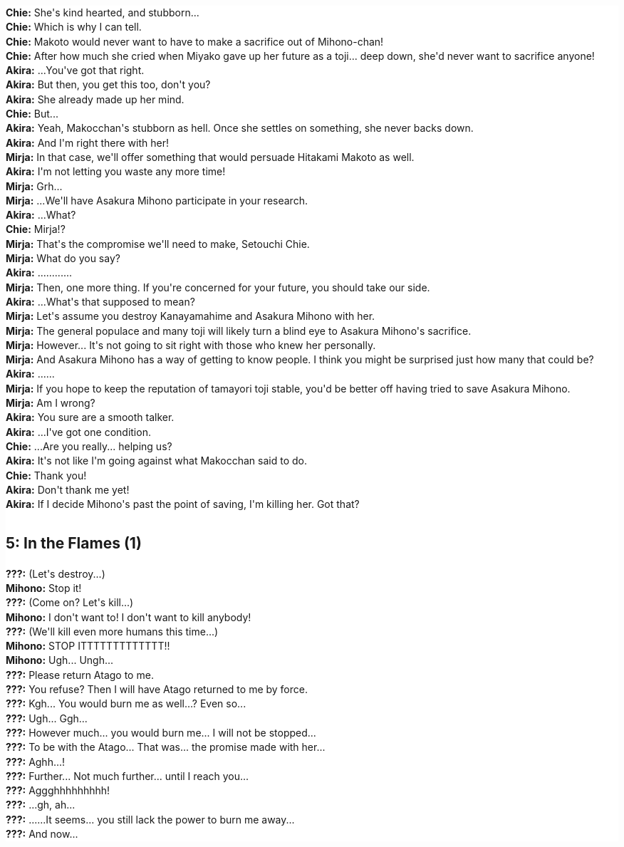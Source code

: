 **Chie:** She's kind hearted, and stubborn...  
**Chie:** Which is why I can tell.  
**Chie:** Makoto would never want to have to make a sacrifice out of Mihono-chan!  
**Chie:** After how much she cried when Miyako gave up her future as a toji... deep down, she'd never want to sacrifice anyone!  
**Akira:** ...You've got that right.  
**Akira:** But then, you get this too, don't you?  
**Akira:** She already made up her mind.  
**Chie:** But...  
**Akira:** Yeah, Makocchan's stubborn as hell. Once she settles on something, she never backs down.  
**Akira:** And I'm right there with her!  
**Mirja:** In that case, we'll offer something that would persuade Hitakami Makoto as well.  
**Akira:** I'm not letting you waste any more time!  
**Mirja:** Grh...  
**Mirja:** ...We'll have Asakura Mihono participate in your research.  
**Akira:** ...What?  
**Chie:** Mirja!?  
**Mirja:** That's the compromise we'll need to make, Setouchi Chie.  
**Mirja:** What do you say?  
**Akira:** ............  
**Mirja:** Then, one more thing. If you're concerned for your future, you should take our side.  
**Akira:** ...What's that supposed to mean?  
**Mirja:** Let's assume you destroy Kanayamahime and Asakura Mihono with her.  
**Mirja:** The general populace and many toji will likely turn a blind eye to Asakura Mihono's sacrifice.  
**Mirja:** However... It's not going to sit right with those who knew her personally.  
**Mirja:** And Asakura Mihono has a way of getting to know people. I think you might be surprised just how many that could be?  
**Akira:** ......  
**Mirja:** If you hope to keep the reputation of tamayori toji stable, you'd be better off having tried to save Asakura Mihono.  
**Mirja:** Am I wrong?  
**Akira:** You sure are a smooth talker.  
**Akira:** ...I've got one condition.  
**Chie:** ...Are you really... helping us?  
**Akira:** It's not like I'm going against what Makocchan said to do.  
**Chie:** Thank you!  
**Akira:** Don't thank me yet!  
**Akira:** If I decide Mihono's past the point of saving, I'm killing her. Got that?  

<div class="videoWrapper"><iframe width="640" height="480" loading="lazy" src="https://www.youtube.com/embed/J-t2Q3aBZ7o"></iframe></div>  

## 5: In the Flames (1)
**???:** (Let's destroy...)  
**Mihono:** Stop it!  
**???:** (Come on? Let's kill...)  
**Mihono:** I don't want to! I don't want to kill anybody!  
**???:** (We'll kill even more humans this time...)  
**Mihono:** STOP ITTTTTTTTTTTTT!!  
**Mihono:** Ugh... Ungh...  
**???:** Please return Atago to me.  
**???:** You refuse? Then I will have Atago returned to me by force.  
**???:** Kgh... You would burn me as well...? Even so...  
**???:** Ugh... Ggh...  
**???:** However much... you would burn me... I will not be stopped...  
**???:** To be with the Atago... That was... the promise made with her...  
**???:** Aghh...!  
**???:** Further... Not much further... until I reach you...  
**???:** Aggghhhhhhhhh!  
**???:** ...gh, ah...  
**???:** ......It seems... you still lack the power to burn me away...  
**???:** And now...  